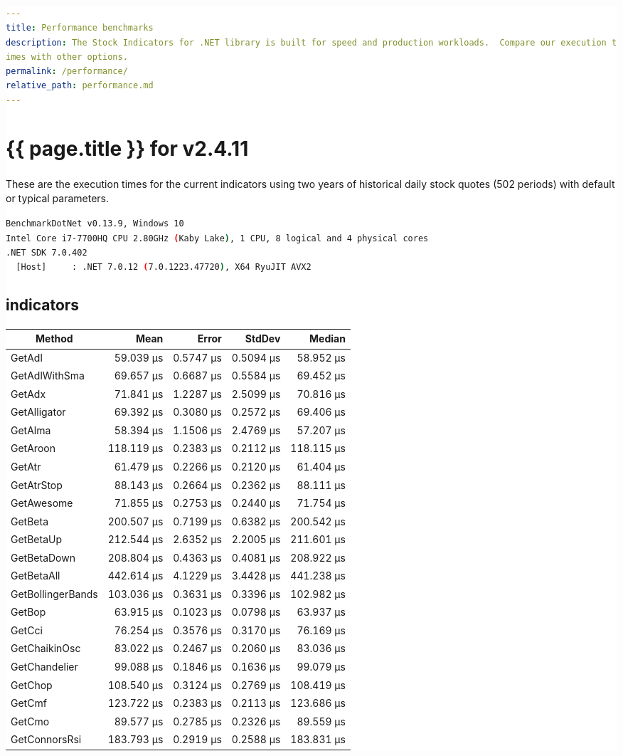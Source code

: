 ```yaml
---
title: Performance benchmarks
description: The Stock Indicators for .NET library is built for speed and production workloads.  Compare our execution times with other options.
permalink: /performance/
relative_path: performance.md
---
```


# {{ page.title }} for v2.4.11

These are the execution times for the current indicators using two years of historical daily stock quotes (502 periods) with default or typical parameters.

``` bash
BenchmarkDotNet v0.13.9, Windows 10
Intel Core i7-7700HQ CPU 2.80GHz (Kaby Lake), 1 CPU, 8 logical and 4 physical cores
.NET SDK 7.0.402
  [Host]     : .NET 7.0.12 (7.0.1223.47720), X64 RyuJIT AVX2
```

## indicators

| Method             | Mean         | Error     | StdDev    | Median       |
|------------------- |-------------:|----------:|----------:|-------------:|
| GetAdl             |    59.039 μs | 0.5747 μs | 0.5094 μs |    58.952 μs |
| GetAdlWithSma      |    69.657 μs | 0.6687 μs | 0.5584 μs |    69.452 μs |
| GetAdx             |    71.841 μs | 1.2287 μs | 2.5099 μs |    70.816 μs |
| GetAlligator       |    69.392 μs | 0.3080 μs | 0.2572 μs |    69.406 μs |
| GetAlma            |    58.394 μs | 1.1506 μs | 2.4769 μs |    57.207 μs |
| GetAroon           |   118.119 μs | 0.2383 μs | 0.2112 μs |   118.115 μs |
| GetAtr             |    61.479 μs | 0.2266 μs | 0.2120 μs |    61.404 μs |
| GetAtrStop         |    88.143 μs | 0.2664 μs | 0.2362 μs |    88.111 μs |
| GetAwesome         |    71.855 μs | 0.2753 μs | 0.2440 μs |    71.754 μs |
| GetBeta            |   200.507 μs | 0.7199 μs | 0.6382 μs |   200.542 μs |
| GetBetaUp          |   212.544 μs | 2.6352 μs | 2.2005 μs |   211.601 μs |
| GetBetaDown        |   208.804 μs | 0.4363 μs | 0.4081 μs |   208.922 μs |
| GetBetaAll         |   442.614 μs | 4.1229 μs | 3.4428 μs |   441.238 μs |
| GetBollingerBands  |   103.036 μs | 0.3631 μs | 0.3396 μs |   102.982 μs |
| GetBop             |    63.915 μs | 0.1023 μs | 0.0798 μs |    63.937 μs |
| GetCci             |    76.254 μs | 0.3576 μs | 0.3170 μs |    76.169 μs |
| GetChaikinOsc      |    83.022 μs | 0.2467 μs | 0.2060 μs |    83.036 μs |
| GetChandelier      |    99.088 μs | 0.1846 μs | 0.1636 μs |    99.079 μs |
| GetChop            |   108.540 μs | 0.3124 μs | 0.2769 μs |   108.419 μs |
| GetCmf             |   123.722 μs | 0.2383 μs | 0.2113 μs |   123.686 μs |
| GetCmo             |    89.577 μs | 0.2785 μs | 0.2326 μs |    89.559 μs |
| GetConnorsRsi      |   183.793 μs | 0.2919 μs | 0.2588 μs |   183.831 μs |